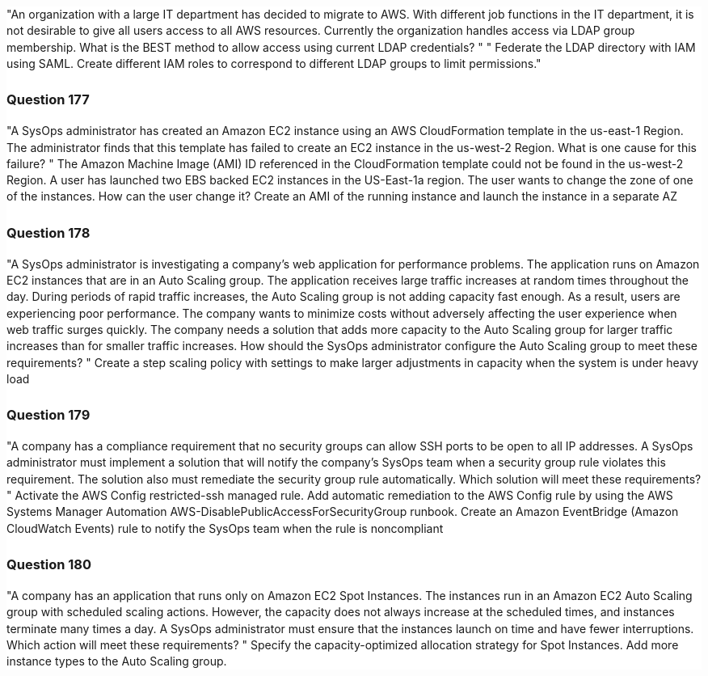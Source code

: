 "An organization with a large IT department has decided to migrate to AWS. With different job functions in the IT department, it is not desirable to give all users access to all AWS resources. Currently the organization handles access via LDAP group membership.
What is the BEST method to allow access using current LDAP credentials? "	"	Federate the LDAP directory with IAM using SAML. Create different IAM roles to correspond to different LDAP groups to limit permissions."

### Question 177

"A SysOps administrator has created an Amazon EC2 instance using an AWS CloudFormation template in the us-east-1 Region. The administrator finds that this template has failed to create an EC2 instance in the us-west-2 Region.
What is one cause for this failure? "	The Amazon Machine Image (AMI) ID referenced in the CloudFormation template could not be found in the us-west-2 Region.
 A user has launched two EBS backed EC2 instances in the US-East-1a region. The user wants to change the zone of one of the instances. How can the user change it?	 Create an AMI of the running instance and launch the instance in a separate AZ 

### Question 178

"A SysOps administrator is investigating a company’s web application for performance problems. The application runs on Amazon EC2 instances that are in an Auto Scaling group. The application receives large traffic increases at random times throughout the day. During periods of rapid traffic increases, the Auto Scaling group is not adding capacity fast enough. As a result, users are experiencing poor performance.
The company wants to minimize costs without adversely affecting the user experience when web traffic surges quickly. The company needs a solution that adds more capacity to the Auto Scaling group for larger traffic increases than for smaller traffic increases.
How should the SysOps administrator configure the Auto Scaling group to meet these requirements? "	Create a step scaling policy with settings to make larger adjustments in capacity when the system is under heavy load

### Question 179

"A company has a compliance requirement that no security groups can allow SSH ports to be open to all IP addresses. A SysOps administrator must implement a solution that will notify the company’s SysOps team when a security group rule violates this requirement. The solution also must remediate the security group rule automatically.
Which solution will meet these requirements? "	Activate the AWS Config restricted-ssh managed rule. Add automatic remediation to the AWS Config rule by using the AWS Systems Manager Automation AWS-DisablePublicAccessForSecurityGroup runbook. Create an Amazon EventBridge (Amazon CloudWatch Events) rule to notify the SysOps team when the rule is noncompliant

### Question 180

"A company has an application that runs only on Amazon EC2 Spot Instances. The instances run in an Amazon EC2 Auto Scaling group with scheduled scaling actions. However, the capacity does not always increase at the scheduled times, and instances terminate many times a day. A SysOps administrator must ensure that the instances launch on time and have fewer interruptions.
Which action will meet these requirements? "	Specify the capacity-optimized allocation strategy for Spot Instances. Add more instance types to the Auto Scaling group.
